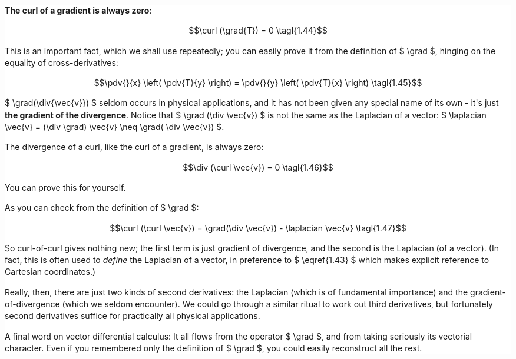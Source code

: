 __The curl of a gradient is always zero__:
```math
\curl (\grad{T}) = 0 \tagl{1.44}
```
This is an important fact, which we shall use repeatedly; you can easily prove it from the definition of $` \grad `$, hinging on the equality of cross-derivatives:
```math
\pdv{}{x} \left( \pdv{T}{y} \right) = \pdv{}{y} \left( \pdv{T}{x} \right) \tagl{1.45}
```

$` \grad(\div{\vec{v}}) `$ seldom occurs in physical applications, and it has not been given any special name of its own - it's just __the gradient of the divergence__. Notice that $` \grad (\div \vec{v}) `$ is not the same as the Laplacian of a vector: $` \laplacian \vec{v} = (\div \grad) \vec{v} \neq \grad( \div \vec{v}) `$.

The divergence of a curl, like the curl of a gradient, is always zero:
```math
\div (\curl \vec{v}) = 0 \tagl{1.46}
```
You can prove this for yourself.

As you can check from the definition of $` \grad `$:
```math
\curl (\curl \vec{v}) = \grad(\div \vec{v}) - \laplacian \vec{v} \tagl{1.47}
```
So curl-of-curl gives nothing new; the first term is just gradient of divergence, and the second is the Laplacian (of a vector). (In fact, this is often used to _define_ the Laplacian of a vector, in preference to $` \eqref{1.43} `$ which makes explicit reference to Cartesian coordinates.)

Really, then, there are just two kinds of second derivatives: the Laplacian (which is of fundamental importance) and the gradient-of-divergence (which we seldom encounter). We could go through a similar ritual to work out third derivatives, but fortunately second derivatives suffice for practically all physical applications.

A final word on vector differential calculus: It all flows from the operator $` \grad `$, and from taking seriously its vectorial character. Even if you remembered only the definition of $` \grad `$, you could easily reconstruct all the rest.
